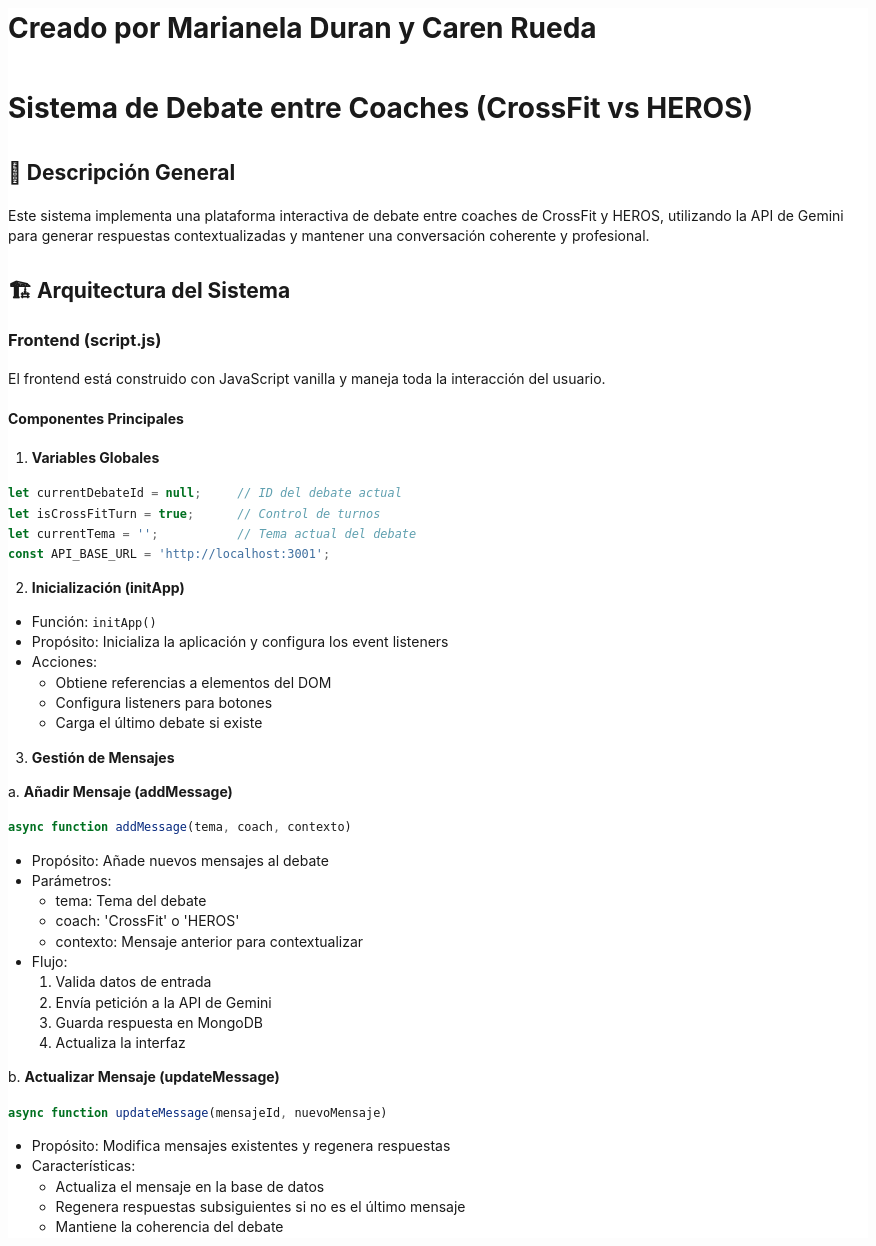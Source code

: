 # Creado por Marianela Duran y Caren Rueda
# Sistema de Debate entre Coaches (CrossFit vs HEROS)

## 📝 Descripción General
Este sistema implementa una plataforma interactiva de debate entre coaches de CrossFit y HEROS, utilizando la API de Gemini para generar respuestas contextualizadas y mantener una conversación coherente y profesional.

## 🏗️ Arquitectura del Sistema

### Frontend (script.js)
El frontend está construido con JavaScript vanilla y maneja toda la interacción del usuario.

#### Componentes Principales

1. **Variables Globales**
```javascript
let currentDebateId = null;     // ID del debate actual
let isCrossFitTurn = true;      // Control de turnos
let currentTema = '';           // Tema actual del debate
const API_BASE_URL = 'http://localhost:3001';
```

2. **Inicialización (initApp)**
- Función: `initApp()`
- Propósito: Inicializa la aplicación y configura los event listeners
- Acciones:
  - Obtiene referencias a elementos del DOM
  - Configura listeners para botones
  - Carga el último debate si existe

3. **Gestión de Mensajes**

a. **Añadir Mensaje (addMessage)**
```javascript
async function addMessage(tema, coach, contexto)
```
- Propósito: Añade nuevos mensajes al debate
- Parámetros:
  - tema: Tema del debate
  - coach: 'CrossFit' o 'HEROS'
  - contexto: Mensaje anterior para contextualizar
- Flujo:
  1. Valida datos de entrada
  2. Envía petición a la API de Gemini
  3. Guarda respuesta en MongoDB
  4. Actualiza la interfaz

b. **Actualizar Mensaje (updateMessage)**
```javascript
async function updateMessage(mensajeId, nuevoMensaje)
```
- Propósito: Modifica mensajes existentes y regenera respuestas
- Características:
  - Actualiza el mensaje en la base de datos
  - Regenera respuestas subsiguientes si no es el último mensaje
  - Mantiene la coherencia del debate
